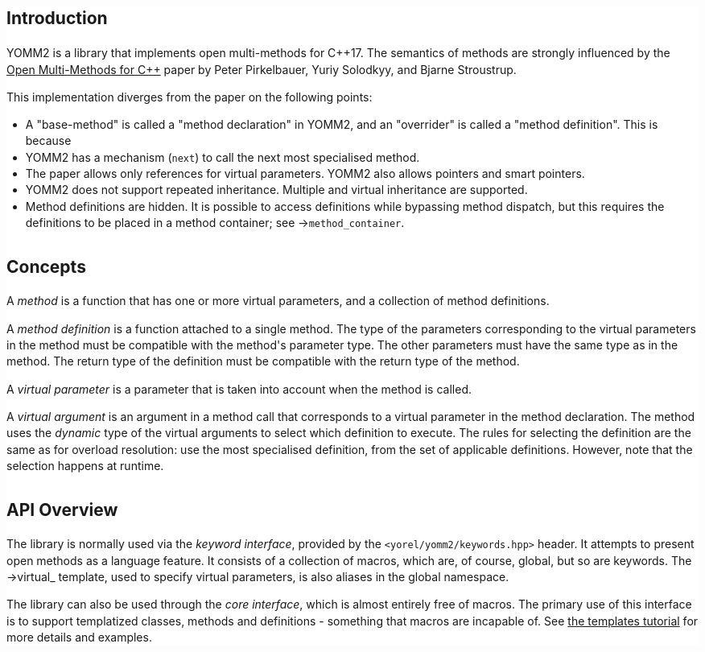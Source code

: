 ## Introduction

YOMM2 is a library that implements open multi-methods for C++17. The semantics
of methods are strongly influenced by the [Open Multi-Methods for
C++](https://www.stroustrup.com/multimethods.pdf) paper by Peter Pirkelbauer,
Yuriy Solodkyy, and Bjarne Stroustrup.

This implementation diverges from the paper on the following points:
* A "base-method" is called a "method declaration" in YOMM2, and an "overrider"
  is called a "method definition". This is because
* YOMM2 has a mechanism (`next`) to call the next most specialised method.
* The paper allows only references for virtual parameters. YOMM2 also allows
  pointers and smart pointers.
* YOMM2 does not support repeated inheritance. Multiple and virtual inheritance
  are supported.
* Method definitions are hidden. It is possible to access definitions while
  bypassing method dispatch, but this requires the definitions to be placed in a
  method container; see ->`method_container`.

## Concepts

A *method* is a function that has one or more virtual parameters, and a
collection of method definitions.

A *method definition* is a function attached to a single method. The type of the
parameters corresponding to the virtual parameters in the method must be
compatible with the method's parameter type. The other parameters must have the
same type as in the method. The return type of the definition must be compatible
with the return type of the method.

A *virtual parameter* is a parameter that is taken into account when the method
is called.

A *virtual argument* is an argument in a method call that corresponds to a
virtual parameter in the method declaration. The method uses the *dynamic* type
of the virtual arguments to select which definition to execute. The rules for
selecting the definition are the same as for overload resolution: use the most
specialised definition, from the set of applicable definitions. However, note
that the selection happens at runtime.

## API Overview

The library is normally used via the _keyword interface_, provided by the
`<yorel/yomm2/keywords.hpp>` header. It attempts to present open methods as a
language feature. It consists of a collection of macros, which are, of course,
global, but so are keywords. The ->virtual_ template, used to specify
virtual parameters, is also aliases in the global namespace.

The library can also be used through the _core interface_, which is almost
entirely free of macros. The primary use of this interface is to support
templatized classes, methods and definitions - something that macros are
incapable of. See [the templates
tutorial](/yomm2/tutorials/templates_tutorial.html) for more details and
examples.
